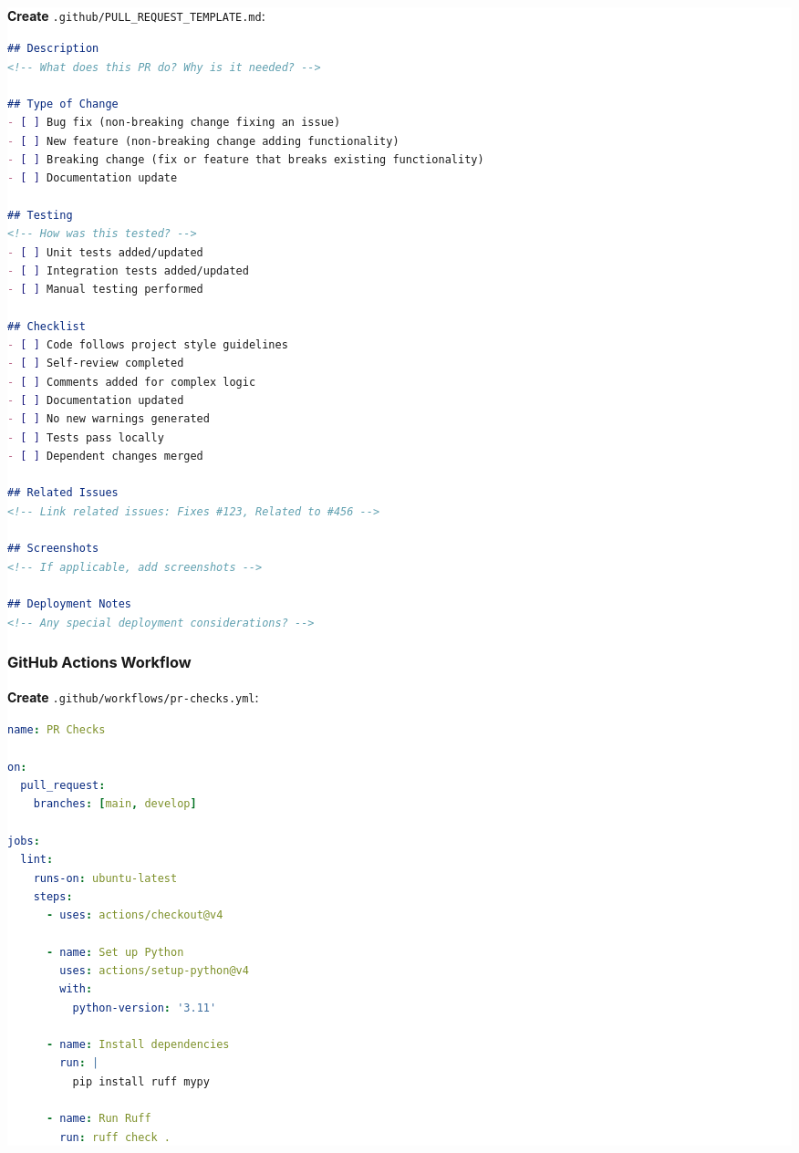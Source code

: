 **Create** `.github/PULL_REQUEST_TEMPLATE.md`:
```markdown
## Description
<!-- What does this PR do? Why is it needed? -->

## Type of Change
- [ ] Bug fix (non-breaking change fixing an issue)
- [ ] New feature (non-breaking change adding functionality)
- [ ] Breaking change (fix or feature that breaks existing functionality)
- [ ] Documentation update

## Testing
<!-- How was this tested? -->
- [ ] Unit tests added/updated
- [ ] Integration tests added/updated
- [ ] Manual testing performed

## Checklist
- [ ] Code follows project style guidelines
- [ ] Self-review completed
- [ ] Comments added for complex logic
- [ ] Documentation updated
- [ ] No new warnings generated
- [ ] Tests pass locally
- [ ] Dependent changes merged

## Related Issues
<!-- Link related issues: Fixes #123, Related to #456 -->

## Screenshots
<!-- If applicable, add screenshots -->

## Deployment Notes
<!-- Any special deployment considerations? -->
```

### GitHub Actions Workflow

**Create** `.github/workflows/pr-checks.yml`:
```yaml
name: PR Checks

on:
  pull_request:
    branches: [main, develop]

jobs:
  lint:
    runs-on: ubuntu-latest
    steps:
      - uses: actions/checkout@v4

      - name: Set up Python
        uses: actions/setup-python@v4
        with:
          python-version: '3.11'

      - name: Install dependencies
        run: |
          pip install ruff mypy

      - name: Run Ruff
        run: ruff check .

```